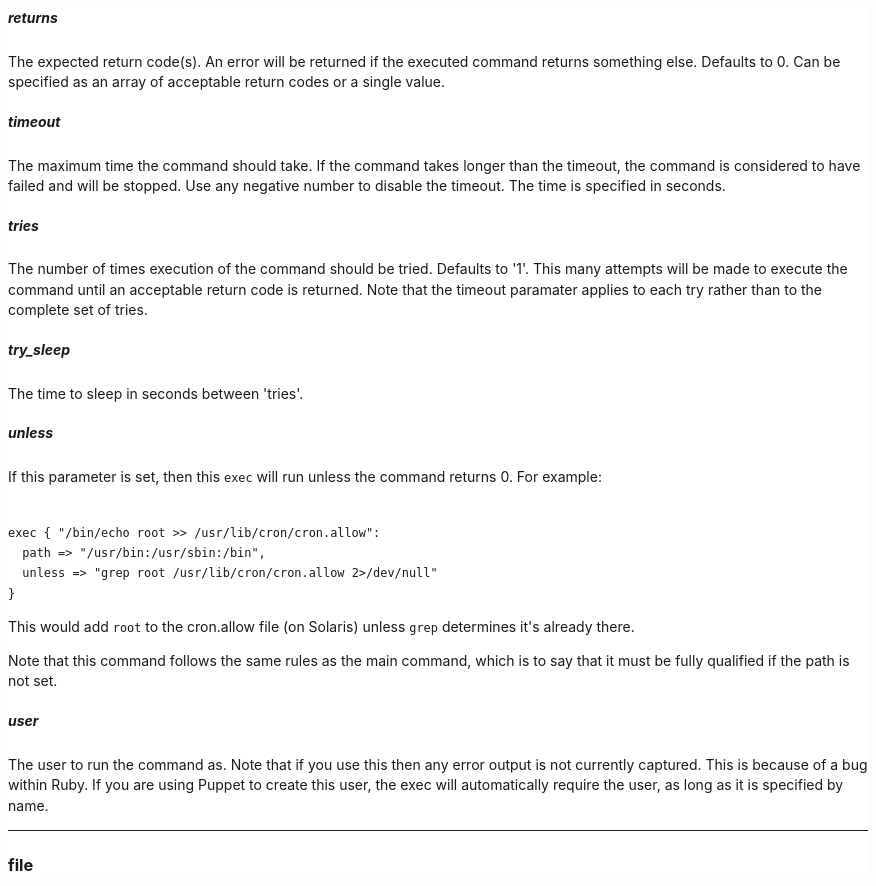 
##### returns

<p>The expected return code(s).  An error will be returned if the
executed command returns something else.  Defaults to 0. Can be
specified as an array of acceptable return codes or a single value.</p>


##### timeout

<p>The maximum time the command should take.  If the command takes
longer than the timeout, the command is considered to have failed
and will be stopped.  Use any negative number to disable the timeout.
The time is specified in seconds.</p>


##### tries

<p>The number of times execution of the command should be tried.
Defaults to '1'. This many attempts will be made to execute
the command until an acceptable return code is returned.
Note that the timeout paramater applies to each try rather than
to the complete set of tries.</p>


##### try_sleep

<p>The time to sleep in seconds between 'tries'.</p>


##### unless

<p>If this parameter is set, then this <code>exec</code> will run unless
the command returns 0.  For example:</p>
<pre><code>
exec { &quot;/bin/echo root &gt;&gt; /usr/lib/cron/cron.allow&quot;:
  path =&gt; &quot;/usr/bin:/usr/sbin:/bin&quot;,
  unless =&gt; &quot;grep root /usr/lib/cron/cron.allow 2&gt;/dev/null&quot;
}
</code></pre>
<p>This would add <code>root</code> to the cron.allow file (on Solaris) unless
<code>grep</code> determines it's already there.</p>
<p>Note that this command follows the same rules as the main command,
which is to say that it must be fully qualified if the path is not set.</p>


##### user

<p>The user to run the command as.  Note that if you
use this then any error output is not currently captured.  This
is because of a bug within Ruby.  If you are using Puppet to
create this user, the exec will automatically require the user,
as long as it is specified by name.</p>



<hr />

### file
